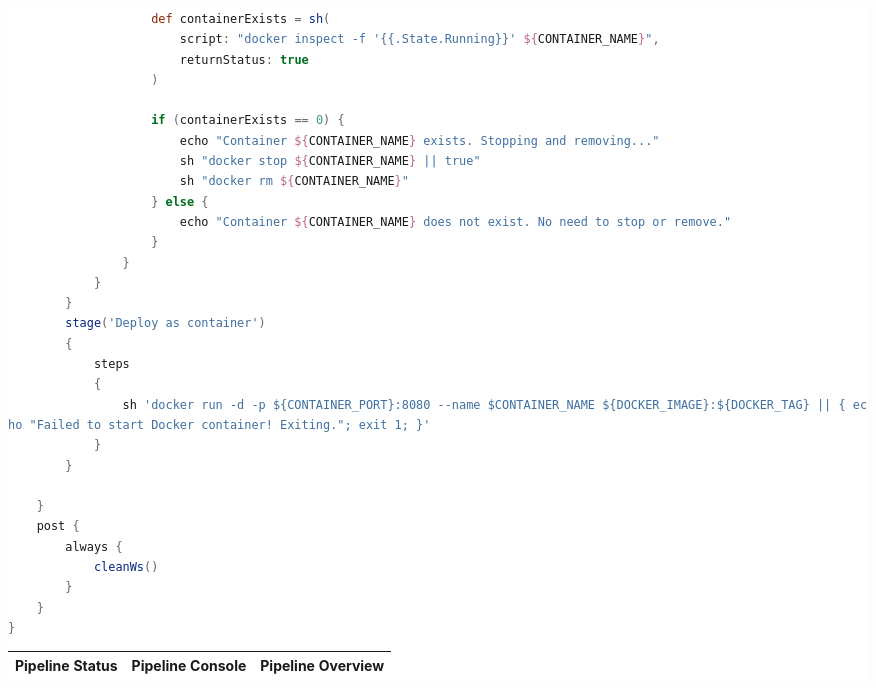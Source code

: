 ```groovy
                    def containerExists = sh(
                        script: "docker inspect -f '{{.State.Running}}' ${CONTAINER_NAME}",
                        returnStatus: true
                    )
                    
                    if (containerExists == 0) {
                        echo "Container ${CONTAINER_NAME} exists. Stopping and removing..."
                        sh "docker stop ${CONTAINER_NAME} || true"
                        sh "docker rm ${CONTAINER_NAME}"
                    } else {
                        echo "Container ${CONTAINER_NAME} does not exist. No need to stop or remove."
                    }
                }
            }
        }
        stage('Deploy as container')
		{
			steps
			{
				sh 'docker run -d -p ${CONTAINER_PORT}:8080 --name $CONTAINER_NAME ${DOCKER_IMAGE}:${DOCKER_TAG} || { echo "Failed to start Docker container! Exiting."; exit 1; }'
			}
		}

    }
    post {
        always {
            cleanWs()
        }
    }
}
```
| Pipeline Status                                                  | Pipeline Console                                  | Pipeline Overview                                                  |
|------------------------------------------------------------------|-------------------------------------------------------------------|--------------------------------------------------------------------|